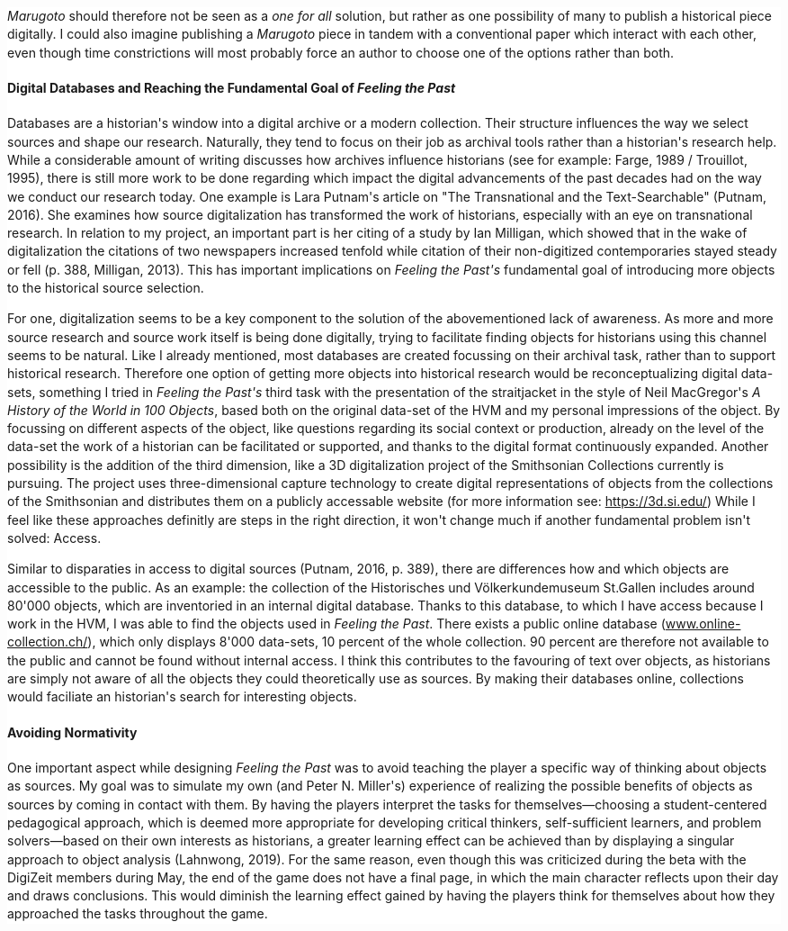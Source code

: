 *Marugoto* should therefore not be seen as a *one for all* solution, but rather as one possibility of many to publish a historical piece digitally. I could also imagine publishing a *Marugoto* piece in tandem with a conventional paper which interact with each other, even though time constrictions will most probably force an author to choose one of the options rather than both.

#### Digital Databases and Reaching the Fundamental Goal of ***Feeling the Past***

Databases are a historian's window into a digital archive or a modern collection. Their structure influences the way we select sources and shape our research. Naturally, they tend to focus on their job as archival tools rather than a historian's research help. While a considerable amount of writing discusses how archives influence historians (see for example: Farge, 1989 / Trouillot, 1995), there is still more work to be done regarding which impact the digital advancements of the past decades had on the way we conduct our research today. One example is Lara Putnam's article on "The Transnational and the Text-Searchable" (Putnam, 2016). She examines how source digitalization has transformed the work of historians, especially with an eye on transnational research. In relation to my project, an important part is her citing of a study by Ian Milligan, which showed that in the wake of digitalization the citations of two newspapers increased tenfold while citation of their non-digitized contemporaries stayed steady or fell (p. 388, Milligan, 2013). This has important implications on *Feeling the Past's* fundamental goal of introducing more objects to the historical source selection. 

For one, digitalization seems to be a key component to the solution of the abovementioned lack of awareness. As more and more source research and source work itself is being done digitally, trying to facilitate finding objects for historians using this channel seems to be natural. Like I already mentioned, most databases are created focussing on their archival task, rather than to support historical research. Therefore one option of getting more objects into historical research would be reconceptualizing digital data-sets, something I tried in *Feeling the Past's* third task with the presentation of the straitjacket in the style of Neil MacGregor's *A History of the World in 100 Objects*, based both on the original data-set of the HVM and my personal impressions of the object. By focussing on different aspects of the object, like questions regarding its social context or production, already on the level of the data-set the work of a historian can be facilitated or supported, and thanks to the digital format continuously expanded. Another possibility is the addition of the third dimension, like a 3D digitalization project of the Smithsonian Collections currently is pursuing. The project uses three-dimensional capture technology to create digital representations of objects from the collections of the Smithsonian and distributes them on a publicly accessable website (for more information see: https://3d.si.edu/) While I feel like these approaches definitly are steps in the right direction, it won't change much if another fundamental problem isn't solved: Access.

Similar to disparaties in access to digital sources (Putnam, 2016, p. 389), there are differences how and which objects are accessible to the public. As an example: the collection of the Historisches und Völkerkundemuseum St.Gallen includes around 80'000 objects, which are inventoried in an internal digital database. Thanks to this database, to which I have access because I work in the HVM, I was able to find the objects used in *Feeling the Past*. There exists a public online database (www.online-collection.ch/), which only displays 8'000 data-sets, 10 percent of the whole collection. 90 percent are therefore not available to the public and cannot be found without internal access. I think this contributes to the favouring of text over objects, as historians are simply not aware of all the objects they could theoretically use as sources. By making their databases online, collections would faciliate an historian's search for interesting objects.

#### Avoiding Normativity

One important aspect while designing *Feeling the Past* was to avoid teaching the player a specific way of thinking about objects as sources. My goal was to simulate my own (and Peter N. Miller's) experience of realizing the possible benefits of objects as sources by coming in contact with them. By having the players interpret the tasks for themselves—choosing a student-centered pedagogical approach, which is deemed more appropriate for developing critical thinkers, self-sufficient learners, and problem solvers—based on their own interests as historians, a greater learning effect can be achieved than by displaying a singular approach to object analysis (Lahnwong, 2019). For the same reason, even though this was criticized during the beta with the DigiZeit members during May, the end of the game does not have a final page, in which the main character reflects upon their day and draws conclusions. This would diminish the learning effect gained by having the players think for themselves about how they approached the tasks throughout the game.  
